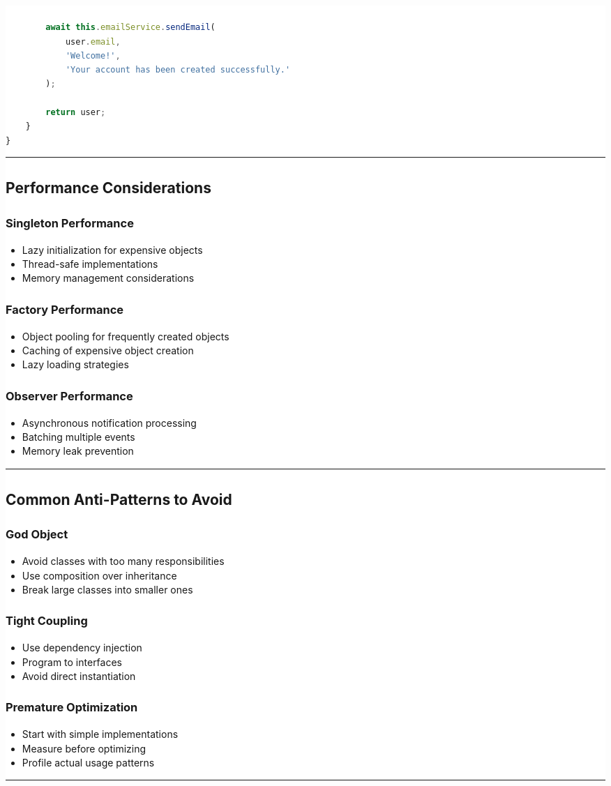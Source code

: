 ```typescript
        
        await this.emailService.sendEmail(
            user.email,
            'Welcome!',
            'Your account has been created successfully.'
        );
        
        return user;
    }
}
```

---

## **Performance Considerations**

### **Singleton Performance**
- Lazy initialization for expensive objects
- Thread-safe implementations
- Memory management considerations

### **Factory Performance**
- Object pooling for frequently created objects
- Caching of expensive object creation
- Lazy loading strategies

### **Observer Performance**
- Asynchronous notification processing
- Batching multiple events
- Memory leak prevention

---

## **Common Anti-Patterns to Avoid**

### **God Object**
- Avoid classes with too many responsibilities
- Use composition over inheritance
- Break large classes into smaller ones

### **Tight Coupling**
- Use dependency injection
- Program to interfaces
- Avoid direct instantiation

### **Premature Optimization**
- Start with simple implementations
- Measure before optimizing
- Profile actual usage patterns

---